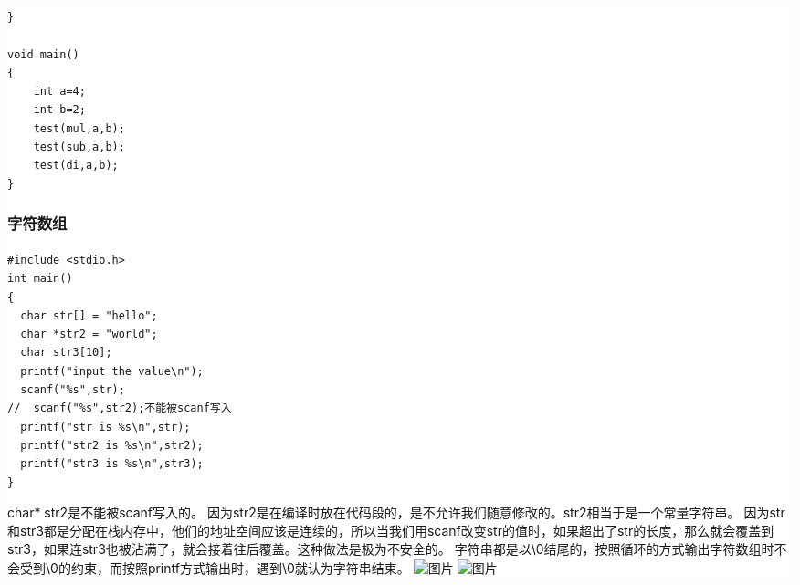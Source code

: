 ```
}

void main()
{
    int a=4;
    int b=2;
    test(mul,a,b);
    test(sub,a,b);
    test(di,a,b);
}
```
### 字符数组
```
#include <stdio.h>
int main()
{
  char str[] = "hello";
  char *str2 = "world";
  char str3[10];
  printf("input the value\n");
  scanf("%s",str);
//  scanf("%s",str2);不能被scanf写入
  printf("str is %s\n",str);
  printf("str2 is %s\n",str2);
  printf("str3 is %s\n",str3);
}
```
char* str2是不能被scanf写入的。
因为str2是在编译时放在代码段的，是不允许我们随意修改的。str2相当于是一个常量字符串。
因为str和str3都是分配在栈内存中，他们的地址空间应该是连续的，所以当我们用scanf改变str的值时，如果超出了str的长度，那么就会覆盖到str3，如果连str3也被沾满了，就会接着往后覆盖。这种做法是极为不安全的。
字符串都是以\0结尾的，按照循环的方式输出字符数组时不会受到\0的约束，而按照printf方式输出时，遇到\0就认为字符串结束。
![图片](40.png)
![图片](41.png)
